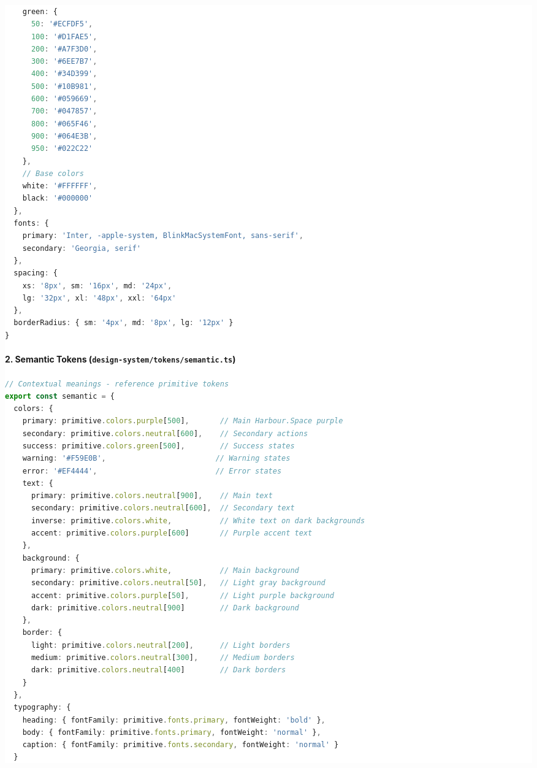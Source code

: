 ```typescript
    green: {
      50: '#ECFDF5',
      100: '#D1FAE5',
      200: '#A7F3D0',
      300: '#6EE7B7',
      400: '#34D399',
      500: '#10B981',
      600: '#059669',
      700: '#047857',
      800: '#065F46',
      900: '#064E3B',
      950: '#022C22'
    },
    // Base colors
    white: '#FFFFFF',
    black: '#000000'
  },
  fonts: {
    primary: 'Inter, -apple-system, BlinkMacSystemFont, sans-serif',
    secondary: 'Georgia, serif'
  },
  spacing: {
    xs: '8px', sm: '16px', md: '24px', 
    lg: '32px', xl: '48px', xxl: '64px'
  },
  borderRadius: { sm: '4px', md: '8px', lg: '12px' }
}
```

#### 2. Semantic Tokens (`design-system/tokens/semantic.ts`)
```typescript
// Contextual meanings - reference primitive tokens
export const semantic = {
  colors: {
    primary: primitive.colors.purple[500],       // Main Harbour.Space purple
    secondary: primitive.colors.neutral[600],    // Secondary actions
    success: primitive.colors.green[500],        // Success states
    warning: '#F59E0B',                         // Warning states
    error: '#EF4444',                           // Error states
    text: {
      primary: primitive.colors.neutral[900],    // Main text
      secondary: primitive.colors.neutral[600],  // Secondary text
      inverse: primitive.colors.white,           // White text on dark backgrounds
      accent: primitive.colors.purple[600]       // Purple accent text
    },
    background: {
      primary: primitive.colors.white,           // Main background
      secondary: primitive.colors.neutral[50],   // Light gray background
      accent: primitive.colors.purple[50],       // Light purple background
      dark: primitive.colors.neutral[900]        // Dark background
    },
    border: {
      light: primitive.colors.neutral[200],      // Light borders
      medium: primitive.colors.neutral[300],     // Medium borders
      dark: primitive.colors.neutral[400]        // Dark borders
    }
  },
  typography: {
    heading: { fontFamily: primitive.fonts.primary, fontWeight: 'bold' },
    body: { fontFamily: primitive.fonts.primary, fontWeight: 'normal' },
    caption: { fontFamily: primitive.fonts.secondary, fontWeight: 'normal' }
  }
```